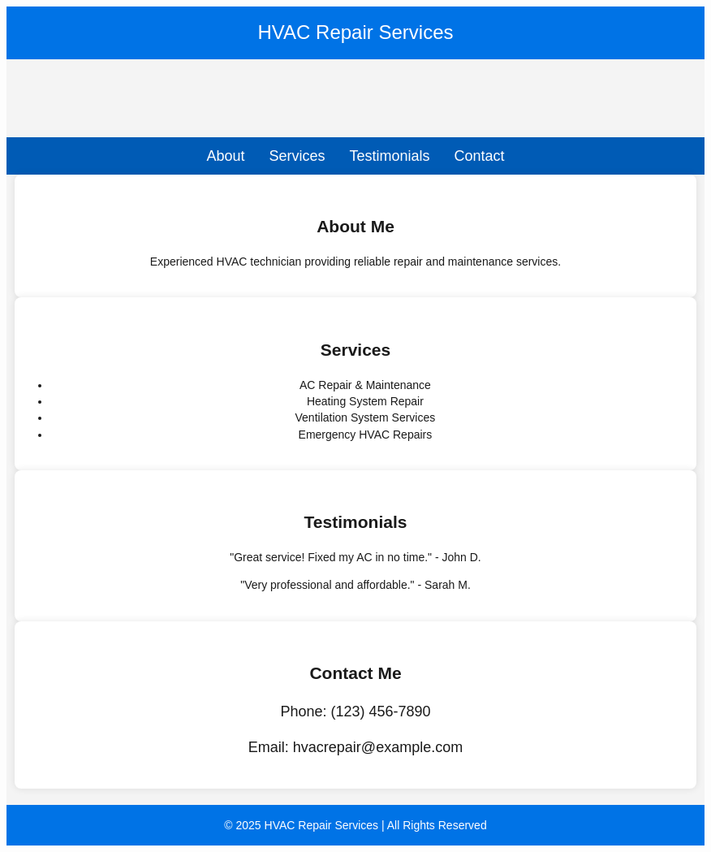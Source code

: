 <!DOCTYPE html>
<html lang="en">
<head>
    <meta charset="UTF-8">
    <meta name="viewport" content="width=device-width, initial-scale=1.0">
    <title>HVAC Repair Services</title>
    <style>
        body { font-family: Arial, sans-serif; margin: 0; padding: 0; background-color: #f4f4f4; }
        header { background: #0073e6; color: #fff; padding: 15px; text-align: center; font-size: 24px; }
        nav { display: flex; justify-content: center; background: #005bb5; padding: 10px; }
        nav a { color: white; text-decoration: none; margin: 0 15px; font-size: 18px; }
        section { padding: 20px; text-align: center; }
        .container { max-width: 800px; margin: auto; background: white; padding: 20px; border-radius: 8px; box-shadow: 0px 0px 10px rgba(0,0,0,0.1); }
        footer { text-align: center; padding: 15px; background: #0073e6; color: white; margin-top: 20px; }
        .contact { font-size: 18px; }
    </style>
</head>
<body>
    <header>HVAC Repair Services</header>
    <nav>
        <a href="#about">About</a>
        <a href="#services">Services</a>
        <a href="#testimonials">Testimonials</a>
        <a href="#contact">Contact</a>
    </nav>
    <section id="about" class="container">
        <h2>About Me</h2>
        <p>Experienced HVAC technician providing reliable repair and maintenance services.</p>
    </section>
    <section id="services" class="container">
        <h2>Services</h2>
        <ul>
            <li>AC Repair & Maintenance</li>
            <li>Heating System Repair</li>
            <li>Ventilation System Services</li>
            <li>Emergency HVAC Repairs</li>
        </ul>
    </section>
    <section id="testimonials" class="container">
        <h2>Testimonials</h2>
        <p>"Great service! Fixed my AC in no time." - John D.</p>
        <p>"Very professional and affordable." - Sarah M.</p>
    </section>
    <section id="contact" class="container">
        <h2>Contact Me</h2>
        <p class="contact">Phone: (123) 456-7890</p>
        <p class="contact">Email: hvacrepair@example.com</p>
    </section>
    <footer>
        &copy; 2025 HVAC Repair Services | All Rights Reserved
    </footer>
</body>
</html>

